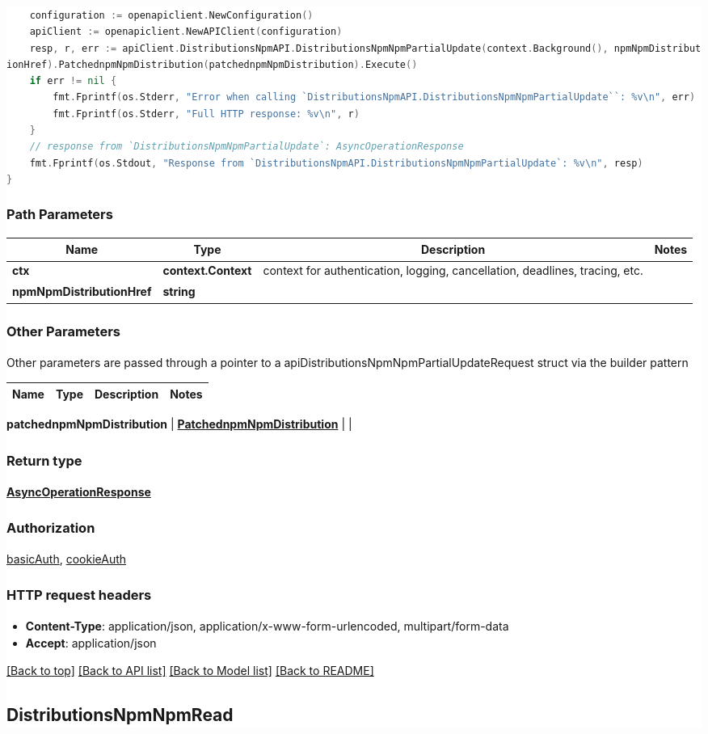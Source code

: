 ```go
	configuration := openapiclient.NewConfiguration()
	apiClient := openapiclient.NewAPIClient(configuration)
	resp, r, err := apiClient.DistributionsNpmAPI.DistributionsNpmNpmPartialUpdate(context.Background(), npmNpmDistributionHref).PatchednpmNpmDistribution(patchednpmNpmDistribution).Execute()
	if err != nil {
		fmt.Fprintf(os.Stderr, "Error when calling `DistributionsNpmAPI.DistributionsNpmNpmPartialUpdate``: %v\n", err)
		fmt.Fprintf(os.Stderr, "Full HTTP response: %v\n", r)
	}
	// response from `DistributionsNpmNpmPartialUpdate`: AsyncOperationResponse
	fmt.Fprintf(os.Stdout, "Response from `DistributionsNpmAPI.DistributionsNpmNpmPartialUpdate`: %v\n", resp)
}
```

### Path Parameters


Name | Type | Description  | Notes
------------- | ------------- | ------------- | -------------
**ctx** | **context.Context** | context for authentication, logging, cancellation, deadlines, tracing, etc.
**npmNpmDistributionHref** | **string** |  | 

### Other Parameters

Other parameters are passed through a pointer to a apiDistributionsNpmNpmPartialUpdateRequest struct via the builder pattern


Name | Type | Description  | Notes
------------- | ------------- | ------------- | -------------

 **patchednpmNpmDistribution** | [**PatchednpmNpmDistribution**](PatchednpmNpmDistribution.md) |  | 

### Return type

[**AsyncOperationResponse**](AsyncOperationResponse.md)

### Authorization

[basicAuth](../README.md#basicAuth), [cookieAuth](../README.md#cookieAuth)

### HTTP request headers

- **Content-Type**: application/json, application/x-www-form-urlencoded, multipart/form-data
- **Accept**: application/json

[[Back to top]](#) [[Back to API list]](../README.md#documentation-for-api-endpoints)
[[Back to Model list]](../README.md#documentation-for-models)
[[Back to README]](../README.md)


## DistributionsNpmNpmRead
